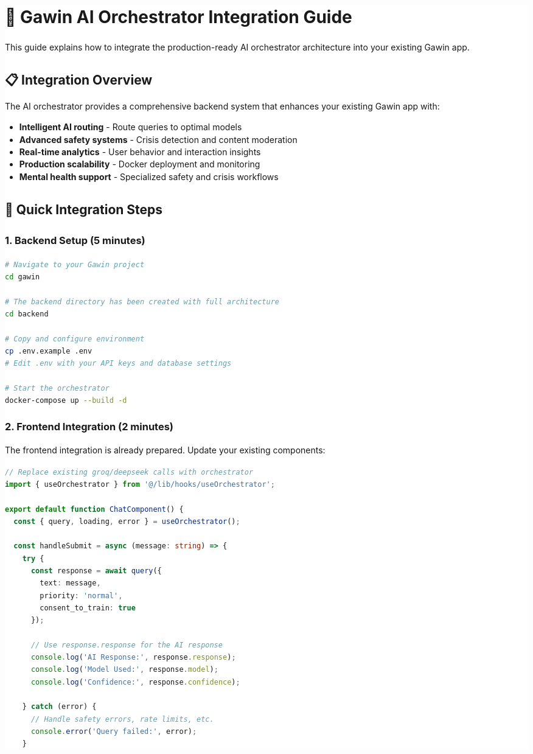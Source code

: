 # 🔗 Gawin AI Orchestrator Integration Guide

This guide explains how to integrate the production-ready AI orchestrator architecture into your existing Gawin app.

## 📋 Integration Overview

The AI orchestrator provides a comprehensive backend system that enhances your existing Gawin app with:

- **Intelligent AI routing** - Route queries to optimal models
- **Advanced safety systems** - Crisis detection and content moderation  
- **Real-time analytics** - User behavior and interaction insights
- **Production scalability** - Docker deployment and monitoring
- **Mental health support** - Specialized safety and crisis workflows

## 🚀 Quick Integration Steps

### 1. Backend Setup (5 minutes)

```bash
# Navigate to your Gawin project
cd gawin

# The backend directory has been created with full architecture
cd backend

# Copy and configure environment
cp .env.example .env
# Edit .env with your API keys and database settings

# Start the orchestrator
docker-compose up --build -d
```

### 2. Frontend Integration (2 minutes)

The frontend integration is already prepared. Update your existing components:

```typescript
// Replace existing groq/deepseek calls with orchestrator
import { useOrchestrator } from '@/lib/hooks/useOrchestrator';

export default function ChatComponent() {
  const { query, loading, error } = useOrchestrator();
  
  const handleSubmit = async (message: string) => {
    try {
      const response = await query({
        text: message,
        priority: 'normal',
        consent_to_train: true
      });
      
      // Use response.response for the AI response
      console.log('AI Response:', response.response);
      console.log('Model Used:', response.model);
      console.log('Confidence:', response.confidence);
      
    } catch (error) {
      // Handle safety errors, rate limits, etc.
      console.error('Query failed:', error);
    }
```